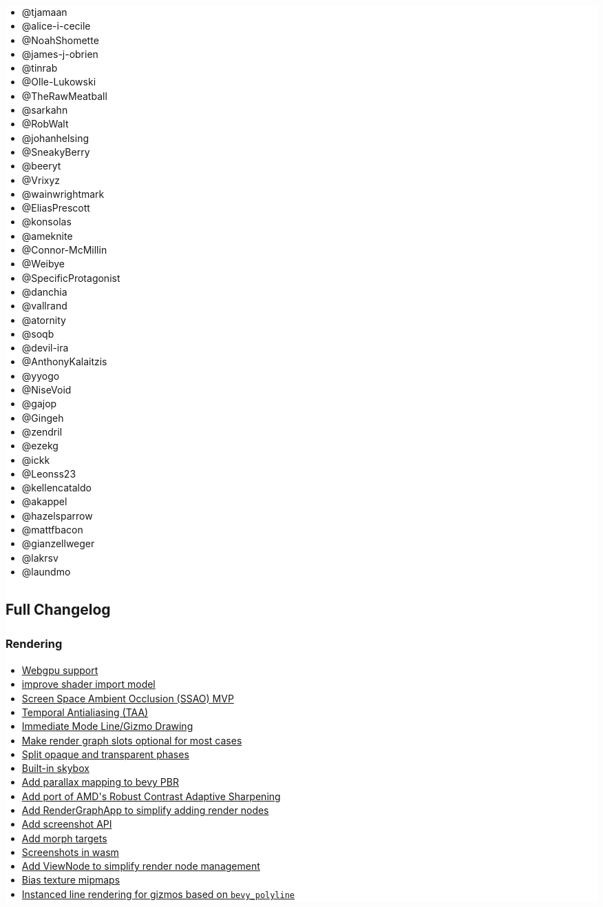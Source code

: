* @tjamaan
* @alice-i-cecile
* @NoahShomette
* @james-j-obrien
* @tinrab
* @Olle-Lukowski
* @TheRawMeatball
* @sarkahn
* @RobWalt
* @johanhelsing
* @SneakyBerry
* @beeryt
* @Vrixyz
* @wainwrightmark
* @EliasPrescott
* @konsolas
* @ameknite
* @Connor-McMillin
* @Weibye
* @SpecificProtagonist
* @danchia
* @vallrand
* @atornity
* @soqb
* @devil-ira
* @AnthonyKalaitzis
* @yyogo
* @NiseVoid
* @gajop
* @Gingeh
* @zendril
* @ezekg
* @ickk
* @Leonss23
* @kellencataldo
* @akappel
* @hazelsparrow
* @mattfbacon
* @gianzellweger
* @lakrsv
* @laundmo

## Full Changelog

### Rendering

* [Webgpu support][8336]
* [improve shader import model][5703]
* [Screen Space Ambient Occlusion (SSAO) MVP][7402]
* [Temporal Antialiasing (TAA)][7291]
* [Immediate Mode Line/Gizmo Drawing][6529]
* [Make render graph slots optional for most cases][8109]
* [Split opaque and transparent phases][8090]
* [Built-in skybox][8275]
* [Add parallax mapping to bevy PBR][5928]
* [Add port of AMD's Robust Contrast Adaptive Sharpening][7422]
* [Add RenderGraphApp to simplify adding render nodes][8007]
* [Add screenshot API][7163]
* [Add morph targets][8158]
* [Screenshots in wasm][8455]
* [Add ViewNode to simplify render node management][8118]
* [Bias texture mipmaps][7614]
* [Instanced line rendering for gizmos based on `bevy_polyline`][8427]

[`DirectionalLight`]: https://docs.rs/bevy/0.11.0/bevy/pbr/struct.DirectionalLight.html
[`PointLight`]: https://docs.rs/bevy/0.11.0/bevy/pbr/struct.PointLight.html
[`SpotLight`]: https://docs.rs/bevy/0.11.0/bevy/pbr/struct.SpotLight.html
[`AmbientLight`]: https://docs.rs/bevy/0.11.0/bevy/pbr/struct.AmbientLight.html
[Crash Bandicoot]: https://en.wikipedia.org/wiki/Crash_Bandicoot_(video_game)#Gameplay
[`Skybox`]: https://docs.rs/bevy/0.11.0/bevy/core_pipeline/struct.Skybox.html
[`Camera`]: https://docs.rs/bevy/0.11.0/bevy/render/camera/struct.Camera.html
[`EnvironmentMapLight`]: https://docs.rs/bevy/0.11.0/bevy/pbr/struct.EnvironmentMapLight.html
[wgpu]: https://github.com/gfx-rs/wgpu
[webgpu-support]: https://caniuse.com/webgpu
[`BorderColor`]: https://docs.rs/bevy/0.11.0/bevy/ui/struct.BorderColor.html
[`Style`]: https://docs.rs/bevy/0.11.0/bevy/ui/struct.Style.html
[`Gizmos`]: https://docs.rs/bevy/0.11.0/bevy/gizmos/gizmos/struct.Gizmos.html
[`Entity`]: https://docs.rs/bevy/0.11.0/bevy/ecs/entity/struct.Entity.html
[`AudioBundle`]: https://docs.rs/bevy/0.11.0/bevy/audio/type.AudioBundle.html
[`AudioSink`]: https://docs.rs/bevy/0.11.0/bevy/audio/struct.AudioSink.html
[`PlaybackSettings`]: https://docs.rs/bevy/0.11.0/bevy/audio/struct.PlaybackSettings.html
[`PlaybackMode`]: https://docs.rs/bevy/0.11.0/bevy/audio/enum.PlaybackMode.html
[`gilrs`]: https://crates.io/crates/gilrs
[`EntityRef`]: https://docs.rs/bevy/0.11.0/bevy/ecs/world/struct.EntityRef.html
[`WorldQuery`]: https://docs.rs/bevy/0.11.0/bevy/ecs/query/trait.WorldQuery.html
[`World`]: https://docs.rs/bevy/0.11.0/bevy/ecs/world/struct.World.html
[`RenderTarget`]: https://docs.rs/bevy/0.11.0/bevy/render/camera/enum.RenderTarget.html
[`TextureView`]: https://docs.rs/bevy/0.11.0/bevy/render/render_resource/struct.TextureView.html
[`BreakLineOn`]: https://docs.rs/bevy/0.11.0/bevy/text/enum.BreakLineOn.html
[`DynamicStruct`]: https://docs.rs/bevy/0.11.0/bevy/reflect/struct.DynamicStruct.html
[`DynamicTuple`]: https://docs.rs/bevy/0.11.0/bevy/reflect/struct.DynamicTuple.html
[`Reflect::clone_value`]: https://docs.rs/bevy/0.11.0/bevy/reflect/trait.Reflect.html#tymethod.clone_value
[subtle footguns]: https://github.com/bevyengine/bevy/issues/6601
[`Reflect::type_name`]: https://docs.rs/bevy/0.11.0/bevy/reflect/trait.Reflect.html#tymethod.type_name
[`TypeInfo`]: https://docs.rs/bevy/0.11.0/bevy/reflect/enum.TypeInfo.html
[future release]: https://github.com/bevyengine/bevy/pull/8695
[reflection API]: https://docs.rs/bevy_reflect/latest/bevy_reflect/index.html
[`FromReflect`]: https://docs.rs/bevy_reflect/latest/bevy_reflect/trait.FromReflect.html
[`ReflectFromReflect`]: https://docs.rs/bevy_reflect/latest/bevy_reflect/struct.ReflectFromReflect.html
[from_reflect = false]: https://docs.rs/bevy_reflect/latest/bevy_reflect/derive.Reflect.html#reflectfrom_reflect--false
[`MeshVertexAttribute`]: https://docs.rs/bevy/0.11.0/bevy/render/mesh/struct.MeshVertexAttribute.html
[`Mesh`]: https://docs.rs/bevy/0.11.0/bevy/render/mesh/struct.Mesh.html
[`GltfPlugin`]: https://docs.rs/bevy/0.11.0/bevy/gltf/struct.GltfPlugin.html
[`type_name`]: https://doc.rust-lang.org/std/any/fn.type_name.html
[`TypePath`]: https://docs.rs/bevy/0.11.0/bevy/reflect/trait.TypePath.html
[`Reflect`]: https://docs.rs/bevy/0.11.0/bevy/reflect/trait.Reflect.html
[`Event`]: https://docs.rs/bevy/0.11.0/bevy/ecs/event/trait.Event.html
[5370]: https://github.com/bevyengine/bevy/pull/5370
[5703]: https://github.com/bevyengine/bevy/pull/5703
[5928]: https://github.com/bevyengine/bevy/pull/5928
[6529]: https://github.com/bevyengine/bevy/pull/6529
[6697]: https://github.com/bevyengine/bevy/pull/6697
[6815]: https://github.com/bevyengine/bevy/pull/6815
[6846]: https://github.com/bevyengine/bevy/pull/6846
[6909]: https://github.com/bevyengine/bevy/pull/6909
[6960]: https://github.com/bevyengine/bevy/pull/6960
[6971]: https://github.com/bevyengine/bevy/pull/6971
[6974]: https://github.com/bevyengine/bevy/pull/6974
[7085]: https://github.com/bevyengine/bevy/pull/7085
[7086]: https://github.com/bevyengine/bevy/pull/7086
[7112]: https://github.com/bevyengine/bevy/pull/7112
[7163]: https://github.com/bevyengine/bevy/pull/7163
[7184]: https://github.com/bevyengine/bevy/pull/7184
[7204]: https://github.com/bevyengine/bevy/pull/7204
[7264]: https://github.com/bevyengine/bevy/pull/7264
[7291]: https://github.com/bevyengine/bevy/pull/7291
[7335]: https://github.com/bevyengine/bevy/pull/7335
[7402]: https://github.com/bevyengine/bevy/pull/7402
[7407]: https://github.com/bevyengine/bevy/pull/7407
[7422]: https://github.com/bevyengine/bevy/pull/7422
[7454]: https://github.com/bevyengine/bevy/pull/7454
[7485]: https://github.com/bevyengine/bevy/pull/7485
[7570]: https://github.com/bevyengine/bevy/pull/7570
[7614]: https://github.com/bevyengine/bevy/pull/7614
[7629]: https://github.com/bevyengine/bevy/pull/7629
[7656]: https://github.com/bevyengine/bevy/pull/7656
[7676]: https://github.com/bevyengine/bevy/pull/7676
[7706]: https://github.com/bevyengine/bevy/pull/7706
[7732]: https://github.com/bevyengine/bevy/pull/7732
[7761]: https://github.com/bevyengine/bevy/pull/7761
[7772]: https://github.com/bevyengine/bevy/pull/7772
[7779]: https://github.com/bevyengine/bevy/pull/7779
[7795]: https://github.com/bevyengine/bevy/pull/7795
[7809]: https://github.com/bevyengine/bevy/pull/7809
[7817]: https://github.com/bevyengine/bevy/pull/7817
[7819]: https://github.com/bevyengine/bevy/pull/7819
[7855]: https://github.com/bevyengine/bevy/pull/7855
[7867]: https://github.com/bevyengine/bevy/pull/7867
[7885]: https://github.com/bevyengine/bevy/pull/7885
[7902]: https://github.com/bevyengine/bevy/pull/7902
[7905]: https://github.com/bevyengine/bevy/pull/7905
[7911]: https://github.com/bevyengine/bevy/pull/7911
[7925]: https://github.com/bevyengine/bevy/pull/7925
[7930]: https://github.com/bevyengine/bevy/pull/7930
[7931]: https://github.com/bevyengine/bevy/pull/7931
[7936]: https://github.com/bevyengine/bevy/pull/7936
[7938]: https://github.com/bevyengine/bevy/pull/7938
[7948]: https://github.com/bevyengine/bevy/pull/7948
[7950]: https://github.com/bevyengine/bevy/pull/7950
[7951]: https://github.com/bevyengine/bevy/pull/7951
[7956]: https://github.com/bevyengine/bevy/pull/7956
[7959]: https://github.com/bevyengine/bevy/pull/7959
[7964]: https://github.com/bevyengine/bevy/pull/7964
[7966]: https://github.com/bevyengine/bevy/pull/7966
[7977]: https://github.com/bevyengine/bevy/pull/7977
[7984]: https://github.com/bevyengine/bevy/pull/7984
[7988]: https://github.com/bevyengine/bevy/pull/7988
[7993]: https://github.com/bevyengine/bevy/pull/7993
[7996]: https://github.com/bevyengine/bevy/pull/7996
[8000]: https://github.com/bevyengine/bevy/pull/8000
[8001]: https://github.com/bevyengine/bevy/pull/8001
[8007]: https://github.com/bevyengine/bevy/pull/8007
[8009]: https://github.com/bevyengine/bevy/pull/8009
[8012]: https://github.com/bevyengine/bevy/pull/8012
[8014]: https://github.com/bevyengine/bevy/pull/8014
[8019]: https://github.com/bevyengine/bevy/pull/8019
[8026]: https://github.com/bevyengine/bevy/pull/8026
[8028]: https://github.com/bevyengine/bevy/pull/8028
[8029]: https://github.com/bevyengine/bevy/pull/8029
[8030]: https://github.com/bevyengine/bevy/pull/8030
[8040]: https://github.com/bevyengine/bevy/pull/8040
[8041]: https://github.com/bevyengine/bevy/pull/8041
[8042]: https://github.com/bevyengine/bevy/pull/8042
[8049]: https://github.com/bevyengine/bevy/pull/8049
[8053]: https://github.com/bevyengine/bevy/pull/8053
[8060]: https://github.com/bevyengine/bevy/pull/8060
[8065]: https://github.com/bevyengine/bevy/pull/8065
[8068]: https://github.com/bevyengine/bevy/pull/8068
[8070]: https://github.com/bevyengine/bevy/pull/8070
[8079]: https://github.com/bevyengine/bevy/pull/8079
[8083]: https://github.com/bevyengine/bevy/pull/8083
[8088]: https://github.com/bevyengine/bevy/pull/8088
[8090]: https://github.com/bevyengine/bevy/pull/8090
[8095]: https://github.com/bevyengine/bevy/pull/8095
[8097]: https://github.com/bevyengine/bevy/pull/8097
[8103]: https://github.com/bevyengine/bevy/pull/8103
[8105]: https://github.com/bevyengine/bevy/pull/8105
[8108]: https://github.com/bevyengine/bevy/pull/8108
[8109]: https://github.com/bevyengine/bevy/pull/8109
[8118]: https://github.com/bevyengine/bevy/pull/8118
[8119]: https://github.com/bevyengine/bevy/pull/8119
[8121]: https://github.com/bevyengine/bevy/pull/8121
[8122]: https://github.com/bevyengine/bevy/pull/8122
[8137]: https://github.com/bevyengine/bevy/pull/8137
[8145]: https://github.com/bevyengine/bevy/pull/8145
[8151]: https://github.com/bevyengine/bevy/pull/8151
[8154]: https://github.com/bevyengine/bevy/pull/8154
[8158]: https://github.com/bevyengine/bevy/pull/8158
[8163]: https://github.com/bevyengine/bevy/pull/8163
[8174]: https://github.com/bevyengine/bevy/pull/8174
[8180]: https://github.com/bevyengine/bevy/pull/8180
[8184]: https://github.com/bevyengine/bevy/pull/8184
[8194]: https://github.com/bevyengine/bevy/pull/8194
[8195]: https://github.com/bevyengine/bevy/pull/8195
[8197]: https://github.com/bevyengine/bevy/pull/8197
[8198]: https://github.com/bevyengine/bevy/pull/8198
[8199]: https://github.com/bevyengine/bevy/pull/8199
[8212]: https://github.com/bevyengine/bevy/pull/8212
[8220]: https://github.com/bevyengine/bevy/pull/8220
[8223]: https://github.com/bevyengine/bevy/pull/8223
[8231]: https://github.com/bevyengine/bevy/pull/8231
[8232]: https://github.com/bevyengine/bevy/pull/8232
[8249]: https://github.com/bevyengine/bevy/pull/8249
[8260]: https://github.com/bevyengine/bevy/pull/8260
[8264]: https://github.com/bevyengine/bevy/pull/8264
[8265]: https://github.com/bevyengine/bevy/pull/8265
[8269]: https://github.com/bevyengine/bevy/pull/8269
[8272]: https://github.com/bevyengine/bevy/pull/8272
[8274]: https://github.com/bevyengine/bevy/pull/8274
[8275]: https://github.com/bevyengine/bevy/pull/8275
[8283]: https://github.com/bevyengine/bevy/pull/8283
[8292]: https://github.com/bevyengine/bevy/pull/8292
[8294]: https://github.com/bevyengine/bevy/pull/8294
[8295]: https://github.com/bevyengine/bevy/pull/8295
[8298]: https://github.com/bevyengine/bevy/pull/8298
[8299]: https://github.com/bevyengine/bevy/pull/8299
[8301]: https://github.com/bevyengine/bevy/pull/8301
[8306]: https://github.com/bevyengine/bevy/pull/8306
[8316]: https://github.com/bevyengine/bevy/pull/8316
[8323]: https://github.com/bevyengine/bevy/pull/8323
[8326]: https://github.com/bevyengine/bevy/pull/8326
[8330]: https://github.com/bevyengine/bevy/pull/8330
[8336]: https://github.com/bevyengine/bevy/pull/8336
[8346]: https://github.com/bevyengine/bevy/pull/8346
[8359]: https://github.com/bevyengine/bevy/pull/8359
[8362]: https://github.com/bevyengine/bevy/pull/8362
[8364]: https://github.com/bevyengine/bevy/pull/8364
[8377]: https://github.com/bevyengine/bevy/pull/8377
[8380]: https://github.com/bevyengine/bevy/pull/8380
[8387]: https://github.com/bevyengine/bevy/pull/8387
[8398]: https://github.com/bevyengine/bevy/pull/8398
[8402]: https://github.com/bevyengine/bevy/pull/8402
[8403]: https://github.com/bevyengine/bevy/pull/8403
[8408]: https://github.com/bevyengine/bevy/pull/8408
[8412]: https://github.com/bevyengine/bevy/pull/8412
[8419]: https://github.com/bevyengine/bevy/pull/8419
[8422]: https://github.com/bevyengine/bevy/pull/8422
[8425]: https://github.com/bevyengine/bevy/pull/8425
[8427]: https://github.com/bevyengine/bevy/pull/8427
[8428]: https://github.com/bevyengine/bevy/pull/8428
[8434]: https://github.com/bevyengine/bevy/pull/8434
[8436]: https://github.com/bevyengine/bevy/pull/8436
[8437]: https://github.com/bevyengine/bevy/pull/8437
[8444]: https://github.com/bevyengine/bevy/pull/8444
[8445]: https://github.com/bevyengine/bevy/pull/8445
[8446]: https://github.com/bevyengine/bevy/pull/8446
[8448]: https://github.com/bevyengine/bevy/pull/8448
[8455]: https://github.com/bevyengine/bevy/pull/8455
[8456]: https://github.com/bevyengine/bevy/pull/8456
[8460]: https://github.com/bevyengine/bevy/pull/8460
[8466]: https://github.com/bevyengine/bevy/pull/8466
[8467]: https://github.com/bevyengine/bevy/pull/8467
[8468]: https://github.com/bevyengine/bevy/pull/8468
[8470]: https://github.com/bevyengine/bevy/pull/8470
[8476]: https://github.com/bevyengine/bevy/pull/8476
[8485]: https://github.com/bevyengine/bevy/pull/8485
[8491]: https://github.com/bevyengine/bevy/pull/8491
[8494]: https://github.com/bevyengine/bevy/pull/8494
[8495]: https://github.com/bevyengine/bevy/pull/8495
[8496]: https://github.com/bevyengine/bevy/pull/8496
[8497]: https://github.com/bevyengine/bevy/pull/8497
[8503]: https://github.com/bevyengine/bevy/pull/8503
[8512]: https://github.com/bevyengine/bevy/pull/8512
[8514]: https://github.com/bevyengine/bevy/pull/8514
[8521]: https://github.com/bevyengine/bevy/pull/8521
[8522]: https://github.com/bevyengine/bevy/pull/8522
[8529]: https://github.com/bevyengine/bevy/pull/8529
[8531]: https://github.com/bevyengine/bevy/pull/8531
[8545]: https://github.com/bevyengine/bevy/pull/8545
[8548]: https://github.com/bevyengine/bevy/pull/8548
[8549]: https://github.com/bevyengine/bevy/pull/8549
[8551]: https://github.com/bevyengine/bevy/pull/8551
[8552]: https://github.com/bevyengine/bevy/pull/8552
[8561]: https://github.com/bevyengine/bevy/pull/8561
[8564]: https://github.com/bevyengine/bevy/pull/8564
[8567]: https://github.com/bevyengine/bevy/pull/8567
[8573]: https://github.com/bevyengine/bevy/pull/8573
[8575]: https://github.com/bevyengine/bevy/pull/8575
[8585]: https://github.com/bevyengine/bevy/pull/8585
[8588]: https://github.com/bevyengine/bevy/pull/8588
[8593]: https://github.com/bevyengine/bevy/pull/8593
[8601]: https://github.com/bevyengine/bevy/pull/8601
[8622]: https://github.com/bevyengine/bevy/pull/8622
[8623]: https://github.com/bevyengine/bevy/pull/8623
[8627]: https://github.com/bevyengine/bevy/pull/8627
[8631]: https://github.com/bevyengine/bevy/pull/8631
[8642]: https://github.com/bevyengine/bevy/pull/8642
[8643]: https://github.com/bevyengine/bevy/pull/8643
[8649]: https://github.com/bevyengine/bevy/pull/8649
[8650]: https://github.com/bevyengine/bevy/pull/8650
[8668]: https://github.com/bevyengine/bevy/pull/8668
[8677]: https://github.com/bevyengine/bevy/pull/8677
[8685]: https://github.com/bevyengine/bevy/pull/8685
[8687]: https://github.com/bevyengine/bevy/pull/8687
[8691]: https://github.com/bevyengine/bevy/pull/8691
[8701]: https://github.com/bevyengine/bevy/pull/8701
[8704]: https://github.com/bevyengine/bevy/pull/8704
[8711]: https://github.com/bevyengine/bevy/pull/8711
[8714]: https://github.com/bevyengine/bevy/pull/8714
[8721]: https://github.com/bevyengine/bevy/pull/8721
[8722]: https://github.com/bevyengine/bevy/pull/8722
[8723]: https://github.com/bevyengine/bevy/pull/8723
[8725]: https://github.com/bevyengine/bevy/pull/8725
[8726]: https://github.com/bevyengine/bevy/pull/8726
[8728]: https://github.com/bevyengine/bevy/pull/8728
[8732]: https://github.com/bevyengine/bevy/pull/8732
[8740]: https://github.com/bevyengine/bevy/pull/8740
[8743]: https://github.com/bevyengine/bevy/pull/8743
[8744]: https://github.com/bevyengine/bevy/pull/8744
[8753]: https://github.com/bevyengine/bevy/pull/8753
[8755]: https://github.com/bevyengine/bevy/pull/8755
[8757]: https://github.com/bevyengine/bevy/pull/8757
[8760]: https://github.com/bevyengine/bevy/pull/8760
[8761]: https://github.com/bevyengine/bevy/pull/8761
[8764]: https://github.com/bevyengine/bevy/pull/8764
[8771]: https://github.com/bevyengine/bevy/pull/8771
[8772]: https://github.com/bevyengine/bevy/pull/8772
[8776]: https://github.com/bevyengine/bevy/pull/8776
[8791]: https://github.com/bevyengine/bevy/pull/8791
[8792]: https://github.com/bevyengine/bevy/pull/8792
[8793]: https://github.com/bevyengine/bevy/pull/8793
[8795]: https://github.com/bevyengine/bevy/pull/8795
[8797]: https://github.com/bevyengine/bevy/pull/8797
[8801]: https://github.com/bevyengine/bevy/pull/8801
[8802]: https://github.com/bevyengine/bevy/pull/8802
[8803]: https://github.com/bevyengine/bevy/pull/8803
[8804]: https://github.com/bevyengine/bevy/pull/8804
[8814]: https://github.com/bevyengine/bevy/pull/8814
[8817]: https://github.com/bevyengine/bevy/pull/8817
[8818]: https://github.com/bevyengine/bevy/pull/8818
[8822]: https://github.com/bevyengine/bevy/pull/8822
[8826]: https://github.com/bevyengine/bevy/pull/8826
[8832]: https://github.com/bevyengine/bevy/pull/8832
[8833]: https://github.com/bevyengine/bevy/pull/8833
[8834]: https://github.com/bevyengine/bevy/pull/8834
[8843]: https://github.com/bevyengine/bevy/pull/8843
[8844]: https://github.com/bevyengine/bevy/pull/8844
[8845]: https://github.com/bevyengine/bevy/pull/8845
[8848]: https://github.com/bevyengine/bevy/pull/8848
[8849]: https://github.com/bevyengine/bevy/pull/8849
[8852]: https://github.com/bevyengine/bevy/pull/8852
[8866]: https://github.com/bevyengine/bevy/pull/8866
[8868]: https://github.com/bevyengine/bevy/pull/8868
[8871]: https://github.com/bevyengine/bevy/pull/8871
[8877]: https://github.com/bevyengine/bevy/pull/8877
[8878]: https://github.com/bevyengine/bevy/pull/8878
[8886]: https://github.com/bevyengine/bevy/pull/8886
[8890]: https://github.com/bevyengine/bevy/pull/8890
[8891]: https://github.com/bevyengine/bevy/pull/8891
[8901]: https://github.com/bevyengine/bevy/pull/8901
[8903]: https://github.com/bevyengine/bevy/pull/8903
[8904]: https://github.com/bevyengine/bevy/pull/8904
[8905]: https://github.com/bevyengine/bevy/pull/8905
[8907]: https://github.com/bevyengine/bevy/pull/8907
[8909]: https://github.com/bevyengine/bevy/pull/8909
[8910]: https://github.com/bevyengine/bevy/pull/8910
[8920]: https://github.com/bevyengine/bevy/pull/8920
[8928]: https://github.com/bevyengine/bevy/pull/8928
[8933]: https://github.com/bevyengine/bevy/pull/8933
[8939]: https://github.com/bevyengine/bevy/pull/8939
[8947]: https://github.com/bevyengine/bevy/pull/8947
[8951]: https://github.com/bevyengine/bevy/pull/8951
[8960]: https://github.com/bevyengine/bevy/pull/8960
[8957]: https://github.com/bevyengine/bevy/pull/8957
[9054]: https://github.com/bevyengine/bevy/pull/9054
[6690]: https://github.com/bevyengine/bevy/pull/6690
[8424]: https://github.com/bevyengine/bevy/pull/8424
[8655]: https://github.com/bevyengine/bevy/pull/8655
[6793]: https://github.com/bevyengine/bevy/pull/6793
[8720]: https://github.com/bevyengine/bevy/pull/8720
[9024]: https://github.com/bevyengine/bevy/pull/9024
[9027]: https://github.com/bevyengine/bevy/pull/9027
[9016]: https://github.com/bevyengine/bevy/pull/9016
[9023]: https://github.com/bevyengine/bevy/pull/9023
[9020]: https://github.com/bevyengine/bevy/pull/9020
[9030]: https://github.com/bevyengine/bevy/pull/9030
[9013]: https://github.com/bevyengine/bevy/pull/9013
[8926]: https://github.com/bevyengine/bevy/pull/8926
[9003]: https://github.com/bevyengine/bevy/pull/9003
[8993]: https://github.com/bevyengine/bevy/pull/8993
[8508]: https://github.com/bevyengine/bevy/pull/8508
[6056]: https://github.com/bevyengine/bevy/pull/6056
[8987]: https://github.com/bevyengine/bevy/pull/8987
[8952]: https://github.com/bevyengine/bevy/pull/8952
[8961]: https://github.com/bevyengine/bevy/pull/8961
[8978]: https://github.com/bevyengine/bevy/pull/8978
[8982]: https://github.com/bevyengine/bevy/pull/8982
[8977]: https://github.com/bevyengine/bevy/pull/8977
[8931]: https://github.com/bevyengine/bevy/pull/8931